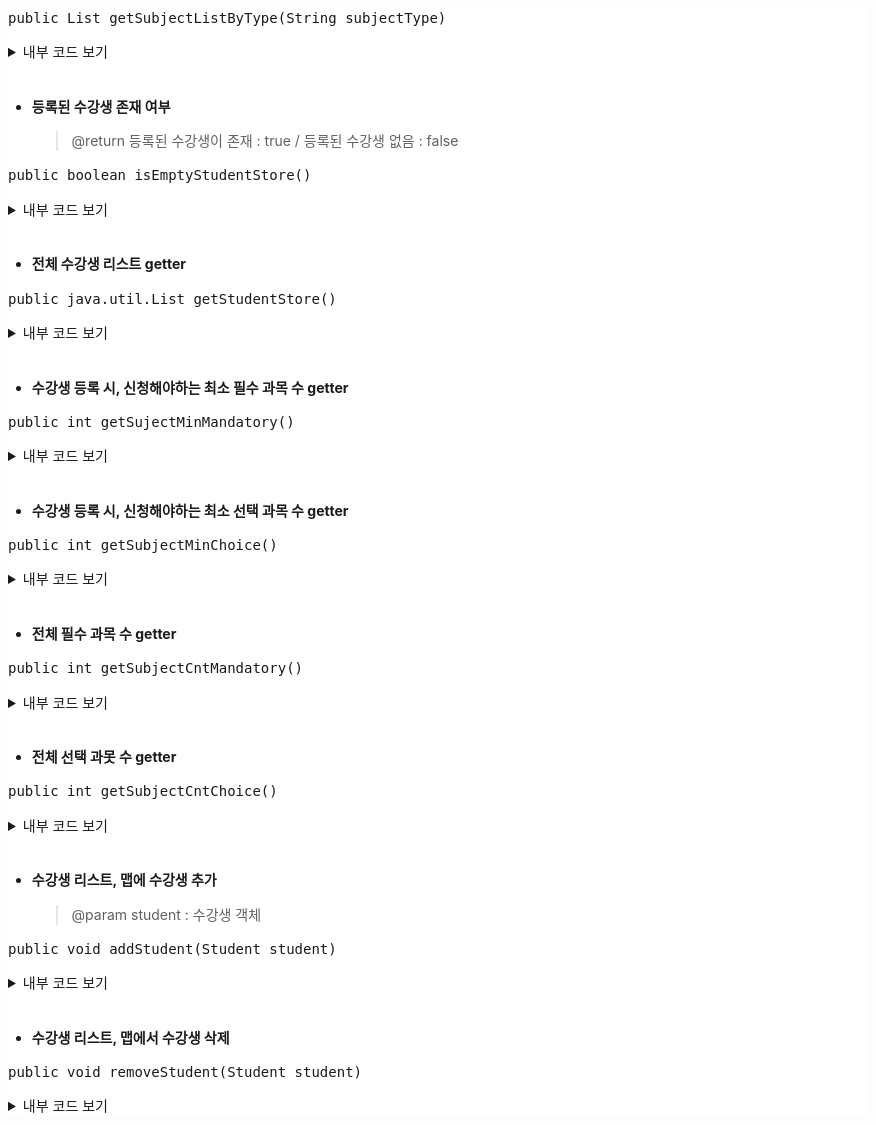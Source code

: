 <pre lang="java">public List<Subject> getSubjectListByType(String subjectType)</pre>
<details><summary>내부 코드 보기</summary></details>

<br>

- **등록된 수강생 존재 여부**
  > @return 등록된 수강생이 존재 : true / 등록된 수강생 없음 : false
  
<pre lang="java">public boolean isEmptyStudentStore()</pre>
<details><summary>내부 코드 보기</summary></details>

<br>

- **전체 수강생 리스트 getter**
<pre lang="java">public java.util.List<Student> getStudentStore()</pre>
<details><summary>내부 코드 보기</summary></details>

<br>

- **수강생 등록 시, 신청해야하는 최소 필수 과목 수 getter**
<pre lang="java">public int getSujectMinMandatory()</pre>
<details><summary>내부 코드 보기</summary></details>

<br>

- **수강생 등록 시, 신청해야하는 최소 선택 과목 수 getter**
<pre lang="java">public int getSubjectMinChoice()</pre>
<details><summary>내부 코드 보기</summary></details>

<br>

- **전체 필수 과목 수 getter**
<pre lang="java">public int getSubjectCntMandatory()</pre>
<details><summary>내부 코드 보기</summary></details>

<br>

- **전체 선택 과못 수 getter**
<pre lang="java">public int getSubjectCntChoice()</pre>
<details><summary>내부 코드 보기</summary></details>

<br>

- **수강생 리스트, 맵에 수강생 추가**
  > @param student : 수강생 객체
  
<pre lang="java">public void addStudent(Student student)</pre>
<details><summary>내부 코드 보기</summary></details>

<br>

- **수강생 리스트, 맵에서 수강생 삭제**
<pre lang="java">public void removeStudent(Student student)</pre>
<details><summary>내부 코드 보기</summary></details>